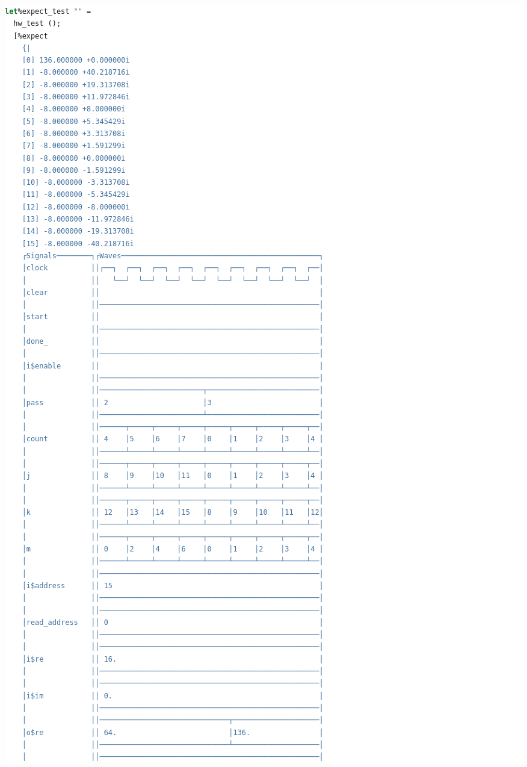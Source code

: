 
```ocaml
let%expect_test "" =
  hw_test ();
  [%expect
    {|
    [0] 136.000000 +0.000000i
    [1] -8.000000 +40.218716i
    [2] -8.000000 +19.313708i
    [3] -8.000000 +11.972846i
    [4] -8.000000 +8.000000i
    [5] -8.000000 +5.345429i
    [6] -8.000000 +3.313708i
    [7] -8.000000 +1.591299i
    [8] -8.000000 +0.000000i
    [9] -8.000000 -1.591299i
    [10] -8.000000 -3.313708i
    [11] -8.000000 -5.345429i
    [12] -8.000000 -8.000000i
    [13] -8.000000 -11.972846i
    [14] -8.000000 -19.313708i
    [15] -8.000000 -40.218716i
    ┌Signals────────┐┌Waves──────────────────────────────────────────────┐
    │clock          ││┌──┐  ┌──┐  ┌──┐  ┌──┐  ┌──┐  ┌──┐  ┌──┐  ┌──┐  ┌──│
    │               ││   └──┘  └──┘  └──┘  └──┘  └──┘  └──┘  └──┘  └──┘  │
    │clear          ││                                                   │
    │               ││───────────────────────────────────────────────────│
    │start          ││                                                   │
    │               ││───────────────────────────────────────────────────│
    │done_          ││                                                   │
    │               ││───────────────────────────────────────────────────│
    │i$enable       ││                                                   │
    │               ││───────────────────────────────────────────────────│
    │               ││────────────────────────┬──────────────────────────│
    │pass           ││ 2                      │3                         │
    │               ││────────────────────────┴──────────────────────────│
    │               ││──────┬─────┬─────┬─────┬─────┬─────┬─────┬─────┬──│
    │count          ││ 4    │5    │6    │7    │0    │1    │2    │3    │4 │
    │               ││──────┴─────┴─────┴─────┴─────┴─────┴─────┴─────┴──│
    │               ││──────┬─────┬─────┬─────┬─────┬─────┬─────┬─────┬──│
    │j              ││ 8    │9    │10   │11   │0    │1    │2    │3    │4 │
    │               ││──────┴─────┴─────┴─────┴─────┴─────┴─────┴─────┴──│
    │               ││──────┬─────┬─────┬─────┬─────┬─────┬─────┬─────┬──│
    │k              ││ 12   │13   │14   │15   │8    │9    │10   │11   │12│
    │               ││──────┴─────┴─────┴─────┴─────┴─────┴─────┴─────┴──│
    │               ││──────┬─────┬─────┬─────┬─────┬─────┬─────┬─────┬──│
    │m              ││ 0    │2    │4    │6    │0    │1    │2    │3    │4 │
    │               ││──────┴─────┴─────┴─────┴─────┴─────┴─────┴─────┴──│
    │               ││───────────────────────────────────────────────────│
    │i$address      ││ 15                                                │
    │               ││───────────────────────────────────────────────────│
    │               ││───────────────────────────────────────────────────│
    │read_address   ││ 0                                                 │
    │               ││───────────────────────────────────────────────────│
    │               ││───────────────────────────────────────────────────│
    │i$re           ││ 16.                                               │
    │               ││───────────────────────────────────────────────────│
    │               ││───────────────────────────────────────────────────│
    │i$im           ││ 0.                                                │
    │               ││───────────────────────────────────────────────────│
    │               ││──────────────────────────────┬────────────────────│
    │o$re           ││ 64.                          │136.                │
    │               ││──────────────────────────────┴────────────────────│
    │               ││───────────────────────────────────────────────────│
```
